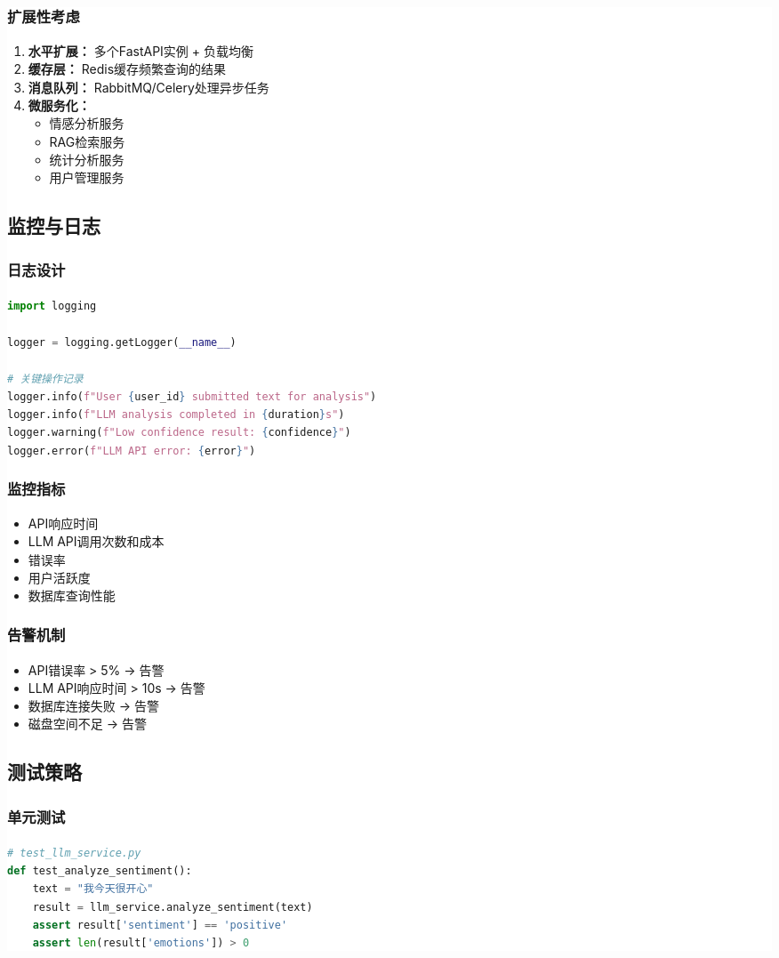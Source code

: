 ### 扩展性考虑

1. **水平扩展：** 多个FastAPI实例 + 负载均衡
2. **缓存层：** Redis缓存频繁查询的结果
3. **消息队列：** RabbitMQ/Celery处理异步任务
4. **微服务化：** 
   - 情感分析服务
   - RAG检索服务
   - 统计分析服务
   - 用户管理服务

## 监控与日志

### 日志设计

```python
import logging

logger = logging.getLogger(__name__)

# 关键操作记录
logger.info(f"User {user_id} submitted text for analysis")
logger.info(f"LLM analysis completed in {duration}s")
logger.warning(f"Low confidence result: {confidence}")
logger.error(f"LLM API error: {error}")
```

### 监控指标

- API响应时间
- LLM API调用次数和成本
- 错误率
- 用户活跃度
- 数据库查询性能

### 告警机制

- API错误率 > 5% → 告警
- LLM API响应时间 > 10s → 告警
- 数据库连接失败 → 告警
- 磁盘空间不足 → 告警

## 测试策略

### 单元测试

```python
# test_llm_service.py
def test_analyze_sentiment():
    text = "我今天很开心"
    result = llm_service.analyze_sentiment(text)
    assert result['sentiment'] == 'positive'
    assert len(result['emotions']) > 0
```
